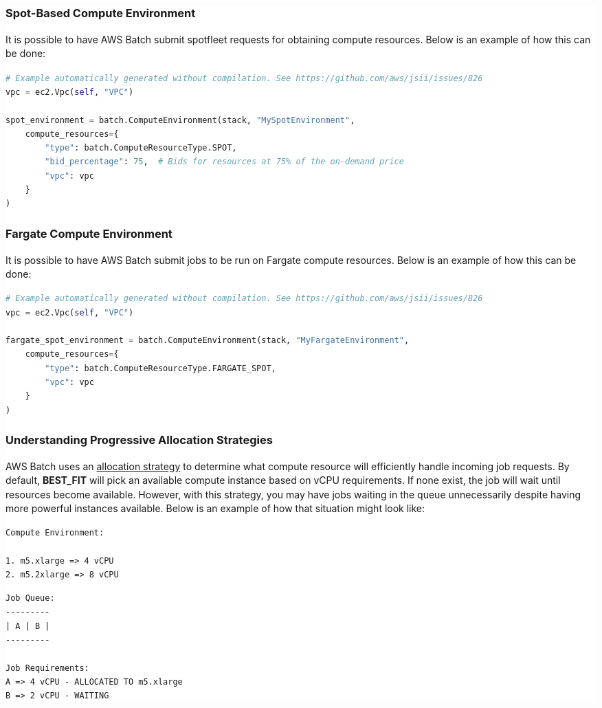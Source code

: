 ### Spot-Based Compute Environment

It is possible to have AWS Batch submit spotfleet requests for obtaining compute resources. Below is an example of how this can be done:

```python
# Example automatically generated without compilation. See https://github.com/aws/jsii/issues/826
vpc = ec2.Vpc(self, "VPC")

spot_environment = batch.ComputeEnvironment(stack, "MySpotEnvironment",
    compute_resources={
        "type": batch.ComputeResourceType.SPOT,
        "bid_percentage": 75,  # Bids for resources at 75% of the on-demand price
        "vpc": vpc
    }
)
```

### Fargate Compute Environment

It is possible to have AWS Batch submit jobs to be run on Fargate compute resources. Below is an example of how this can be done:

```python
# Example automatically generated without compilation. See https://github.com/aws/jsii/issues/826
vpc = ec2.Vpc(self, "VPC")

fargate_spot_environment = batch.ComputeEnvironment(stack, "MyFargateEnvironment",
    compute_resources={
        "type": batch.ComputeResourceType.FARGATE_SPOT,
        "vpc": vpc
    }
)
```

### Understanding Progressive Allocation Strategies

AWS Batch uses an [allocation strategy](https://docs.aws.amazon.com/batch/latest/userguide/allocation-strategies.html) to determine what compute resource will efficiently handle incoming job requests. By default, **BEST_FIT** will pick an available compute instance based on vCPU requirements. If none exist, the job will wait until resources become available. However, with this strategy, you may have jobs waiting in the queue unnecessarily despite having more powerful instances available. Below is an example of how that situation might look like:

```plaintext
Compute Environment:

1. m5.xlarge => 4 vCPU
2. m5.2xlarge => 8 vCPU
```

```plaintext
Job Queue:
---------
| A | B |
---------

Job Requirements:
A => 4 vCPU - ALLOCATED TO m5.xlarge
B => 2 vCPU - WAITING
```
